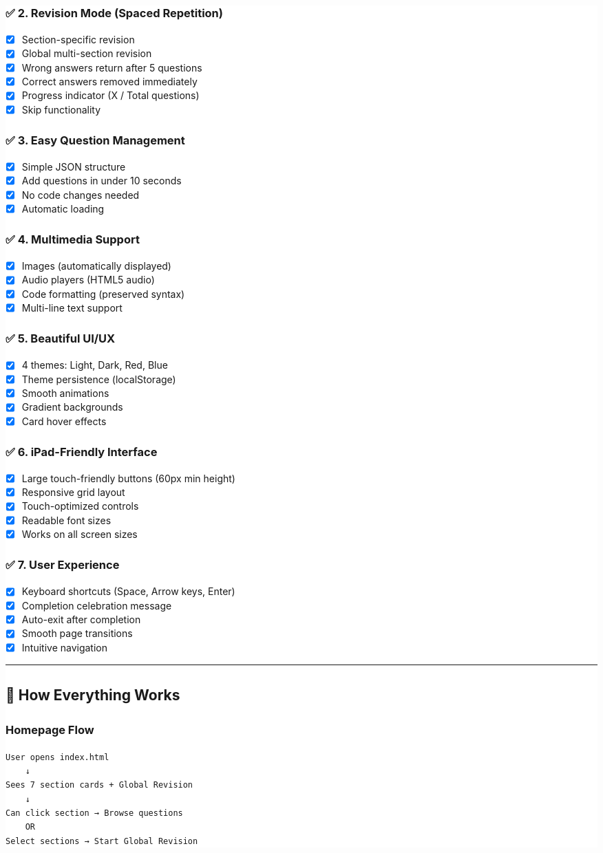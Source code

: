 ### ✅ 2. Revision Mode (Spaced Repetition)
- [x] Section-specific revision
- [x] Global multi-section revision
- [x] Wrong answers return after 5 questions
- [x] Correct answers removed immediately
- [x] Progress indicator (X / Total questions)
- [x] Skip functionality

### ✅ 3. Easy Question Management
- [x] Simple JSON structure
- [x] Add questions in under 10 seconds
- [x] No code changes needed
- [x] Automatic loading

### ✅ 4. Multimedia Support
- [x] Images (automatically displayed)
- [x] Audio players (HTML5 audio)
- [x] Code formatting (preserved syntax)
- [x] Multi-line text support

### ✅ 5. Beautiful UI/UX
- [x] 4 themes: Light, Dark, Red, Blue
- [x] Theme persistence (localStorage)
- [x] Smooth animations
- [x] Gradient backgrounds
- [x] Card hover effects

### ✅ 6. iPad-Friendly Interface
- [x] Large touch-friendly buttons (60px min height)
- [x] Responsive grid layout
- [x] Touch-optimized controls
- [x] Readable font sizes
- [x] Works on all screen sizes

### ✅ 7. User Experience
- [x] Keyboard shortcuts (Space, Arrow keys, Enter)
- [x] Completion celebration message
- [x] Auto-exit after completion
- [x] Smooth page transitions
- [x] Intuitive navigation

---

## 🎯 How Everything Works

### Homepage Flow
```
User opens index.html
    ↓
Sees 7 section cards + Global Revision
    ↓
Can click section → Browse questions
    OR
Select sections → Start Global Revision
```
